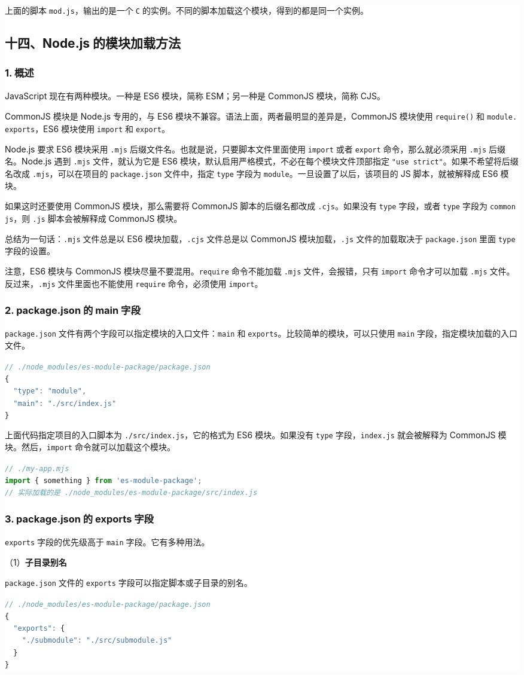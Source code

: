 上面的脚本 `mod.js`，输出的是一个 `C` 的实例。不同的脚本加载这个模块，得到的都是同一个实例。

## 十四、Node.js 的模块加载方法

### 1. 概述

JavaScript 现在有两种模块。一种是 ES6 模块，简称 ESM；另一种是 CommonJS 模块，简称 CJS。

CommonJS 模块是 Node.js 专用的，与 ES6 模块不兼容。语法上面，两者最明显的差异是，CommonJS 模块使用 `require()` 和 `module.exports`，ES6 模块使用 `import` 和 `export`。

Node.js 要求 ES6 模块采用 `.mjs` 后缀文件名。也就是说，只要脚本文件里面使用 `import` 或者 `export` 命令，那么就必须采用 `.mjs` 后缀名。Node.js 遇到 `.mjs` 文件，就认为它是 ES6 模块，默认启用严格模式，不必在每个模块文件顶部指定 `"use strict"`。如果不希望将后缀名改成 `.mjs`，可以在项目的 `package.json` 文件中，指定 `type` 字段为 `module`。一旦设置了以后，该项目的 JS 脚本，就被解释成 ES6 模块。

如果这时还要使用 CommonJS 模块，那么需要将 CommonJS 脚本的后缀名都改成 `.cjs`。如果没有 `type` 字段，或者 `type` 字段为 `commonjs`，则 `.js` 脚本会被解释成 CommonJS 模块。

总结为一句话：`.mjs` 文件总是以 ES6 模块加载，`.cjs` 文件总是以 CommonJS 模块加载，`.js` 文件的加载取决于 `package.json` 里面 `type` 字段的设置。

注意，ES6 模块与 CommonJS 模块尽量不要混用。`require` 命令不能加载 `.mjs` 文件，会报错，只有 `import` 命令才可以加载 `.mjs` 文件。反过来，`.mjs` 文件里面也不能使用 `require` 命令，必须使用 `import`。

### 2. package.json 的 main 字段

`package.json` 文件有两个字段可以指定模块的入口文件：`main` 和 `exports`。比较简单的模块，可以只使用 `main` 字段，指定模块加载的入口文件。

```javascript
// ./node_modules/es-module-package/package.json
{
  "type": "module",
  "main": "./src/index.js"
}
```

上面代码指定项目的入口脚本为 `./src/index.js`，它的格式为 ES6 模块。如果没有 `type` 字段，`index.js` 就会被解释为 CommonJS 模块。然后，`import` 命令就可以加载这个模块。

```javascript
// ./my-app.mjs
import { something } from 'es-module-package';
// 实际加载的是 ./node_modules/es-module-package/src/index.js
```

### 3. package.json 的 exports 字段

`exports` 字段的优先级高于 `main` 字段。它有多种用法。

（1）**子目录别名**

`package.json` 文件的 `exports` 字段可以指定脚本或子目录的别名。

```javascript
// ./node_modules/es-module-package/package.json
{
  "exports": {
    "./submodule": "./src/submodule.js"
  }
}
```
